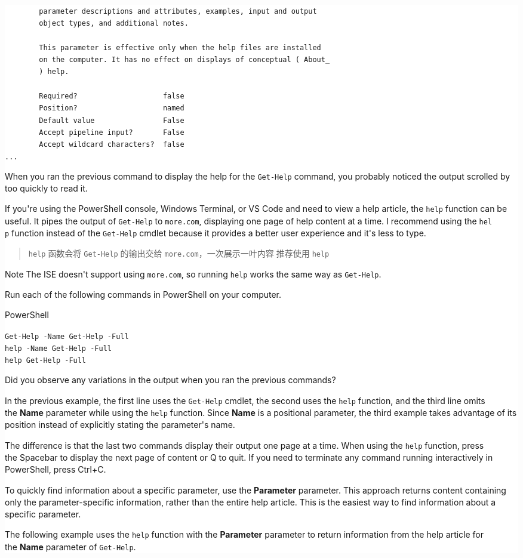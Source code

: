```
        parameter descriptions and attributes, examples, input and output
        object types, and additional notes.

        This parameter is effective only when the help files are installed
        on the computer. It has no effect on displays of conceptual ( About_
        ) help.

        Required?                    false
        Position?                    named
        Default value                False
        Accept pipeline input?       False
        Accept wildcard characters?  false
...
```

When you ran the previous command to display the help for the `Get-Help` command, you probably noticed the output scrolled by too quickly to read it.

If you're using the PowerShell console, Windows Terminal, or VS Code and need to view a help article, the `help` function can be useful. It pipes the output of `Get-Help` to `more.com`, displaying one page of help content at a time. I recommend using the `help` function instead of the `Get-Help` cmdlet because it provides a better user experience and it's less to type.
>  `help` 函数会将 `Get-Help` 的输出交给 `more.com`，一次展示一叶内容
>  推荐使用 `help`

Note
The ISE doesn't support using `more.com`, so running `help` works the same way as `Get-Help`.

Run each of the following commands in PowerShell on your computer.

PowerShell

```
Get-Help -Name Get-Help -Full
help -Name Get-Help -Full
help Get-Help -Full
```

Did you observe any variations in the output when you ran the previous commands?

In the previous example, the first line uses the `Get-Help` cmdlet, the second uses the `help` function, and the third line omits the **Name** parameter while using the `help` function. Since **Name** is a positional parameter, the third example takes advantage of its position instead of explicitly stating the parameter's name.

The difference is that the last two commands display their output one page at a time. When using the `help` function, press the Spacebar to display the next page of content or Q to quit. If you need to terminate any command running interactively in PowerShell, press Ctrl+C.

To quickly find information about a specific parameter, use the **Parameter** parameter. This approach returns content containing only the parameter-specific information, rather than the entire help article. This is the easiest way to find information about a specific parameter.

The following example uses the `help` function with the **Parameter** parameter to return information from the help article for the **Name** parameter of `Get-Help`.
